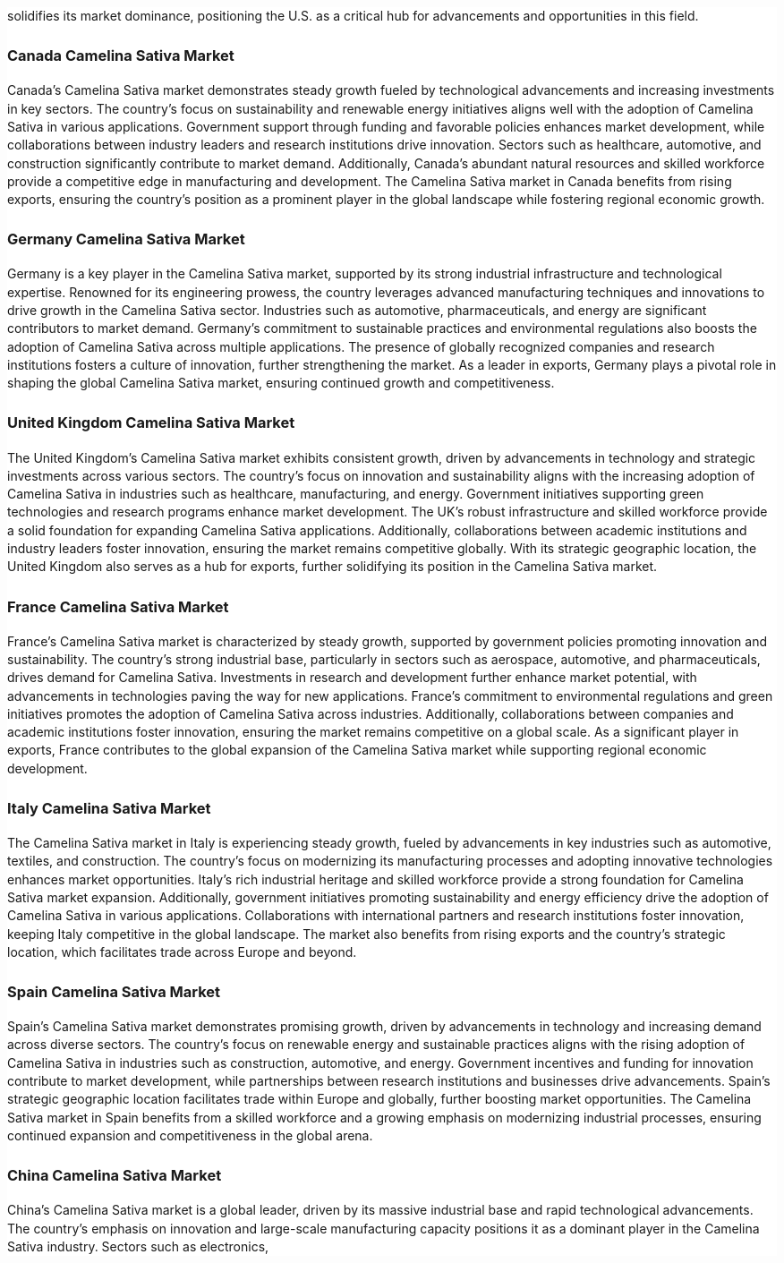 solidifies its market dominance, positioning the U.S. as a critical hub for advancements and opportunities in this field.</p><h3>Canada Camelina Sativa Market</h3><p>Canada&rsquo;s Camelina Sativa market demonstrates steady growth fueled by technological advancements and increasing investments in key sectors. The country&rsquo;s focus on sustainability and renewable energy initiatives aligns well with the adoption of Camelina Sativa in various applications. Government support through funding and favorable policies enhances market development, while collaborations between industry leaders and research institutions drive innovation. Sectors such as healthcare, automotive, and construction significantly contribute to market demand. Additionally, Canada&rsquo;s abundant natural resources and skilled workforce provide a competitive edge in manufacturing and development. The Camelina Sativa market in Canada benefits from rising exports, ensuring the country&rsquo;s position as a prominent player in the global landscape while fostering regional economic growth.</p><h3>Germany Camelina Sativa Market</h3><p>Germany is a key player in the Camelina Sativa market, supported by its strong industrial infrastructure and technological expertise. Renowned for its engineering prowess, the country leverages advanced manufacturing techniques and innovations to drive growth in the Camelina Sativa sector. Industries such as automotive, pharmaceuticals, and energy are significant contributors to market demand. Germany&rsquo;s commitment to sustainable practices and environmental regulations also boosts the adoption of Camelina Sativa across multiple applications. The presence of globally recognized companies and research institutions fosters a culture of innovation, further strengthening the market. As a leader in exports, Germany plays a pivotal role in shaping the global Camelina Sativa market, ensuring continued growth and competitiveness.</p><h3>United Kingdom Camelina Sativa Market</h3><p>The United Kingdom&rsquo;s Camelina Sativa market exhibits consistent growth, driven by advancements in technology and strategic investments across various sectors. The country&rsquo;s focus on innovation and sustainability aligns with the increasing adoption of Camelina Sativa in industries such as healthcare, manufacturing, and energy. Government initiatives supporting green technologies and research programs enhance market development. The UK&rsquo;s robust infrastructure and skilled workforce provide a solid foundation for expanding Camelina Sativa applications. Additionally, collaborations between academic institutions and industry leaders foster innovation, ensuring the market remains competitive globally. With its strategic geographic location, the United Kingdom also serves as a hub for exports, further solidifying its position in the Camelina Sativa market.</p><h3>France Camelina Sativa Market</h3><p>France&rsquo;s Camelina Sativa market is characterized by steady growth, supported by government policies promoting innovation and sustainability. The country&rsquo;s strong industrial base, particularly in sectors such as aerospace, automotive, and pharmaceuticals, drives demand for Camelina Sativa. Investments in research and development further enhance market potential, with advancements in technologies paving the way for new applications. France&rsquo;s commitment to environmental regulations and green initiatives promotes the adoption of Camelina Sativa across industries. Additionally, collaborations between companies and academic institutions foster innovation, ensuring the market remains competitive on a global scale. As a significant player in exports, France contributes to the global expansion of the Camelina Sativa market while supporting regional economic development.</p><h3>Italy Camelina Sativa Market</h3><p>The Camelina Sativa market in Italy is experiencing steady growth, fueled by advancements in key industries such as automotive, textiles, and construction. The country&rsquo;s focus on modernizing its manufacturing processes and adopting innovative technologies enhances market opportunities. Italy&rsquo;s rich industrial heritage and skilled workforce provide a strong foundation for Camelina Sativa market expansion. Additionally, government initiatives promoting sustainability and energy efficiency drive the adoption of Camelina Sativa in various applications. Collaborations with international partners and research institutions foster innovation, keeping Italy competitive in the global landscape. The market also benefits from rising exports and the country&rsquo;s strategic location, which facilitates trade across Europe and beyond.</p><h3>Spain Camelina Sativa Market</h3><p>Spain&rsquo;s Camelina Sativa market demonstrates promising growth, driven by advancements in technology and increasing demand across diverse sectors. The country&rsquo;s focus on renewable energy and sustainable practices aligns with the rising adoption of Camelina Sativa in industries such as construction, automotive, and energy. Government incentives and funding for innovation contribute to market development, while partnerships between research institutions and businesses drive advancements. Spain&rsquo;s strategic geographic location facilitates trade within Europe and globally, further boosting market opportunities. The Camelina Sativa market in Spain benefits from a skilled workforce and a growing emphasis on modernizing industrial processes, ensuring continued expansion and competitiveness in the global arena.</p><h3>China Camelina Sativa Market</h3><p>China&rsquo;s Camelina Sativa market is a global leader, driven by its massive industrial base and rapid technological advancements. The country&rsquo;s emphasis on innovation and large-scale manufacturing capacity positions it as a dominant player in the Camelina Sativa industry. Sectors such as electronics,